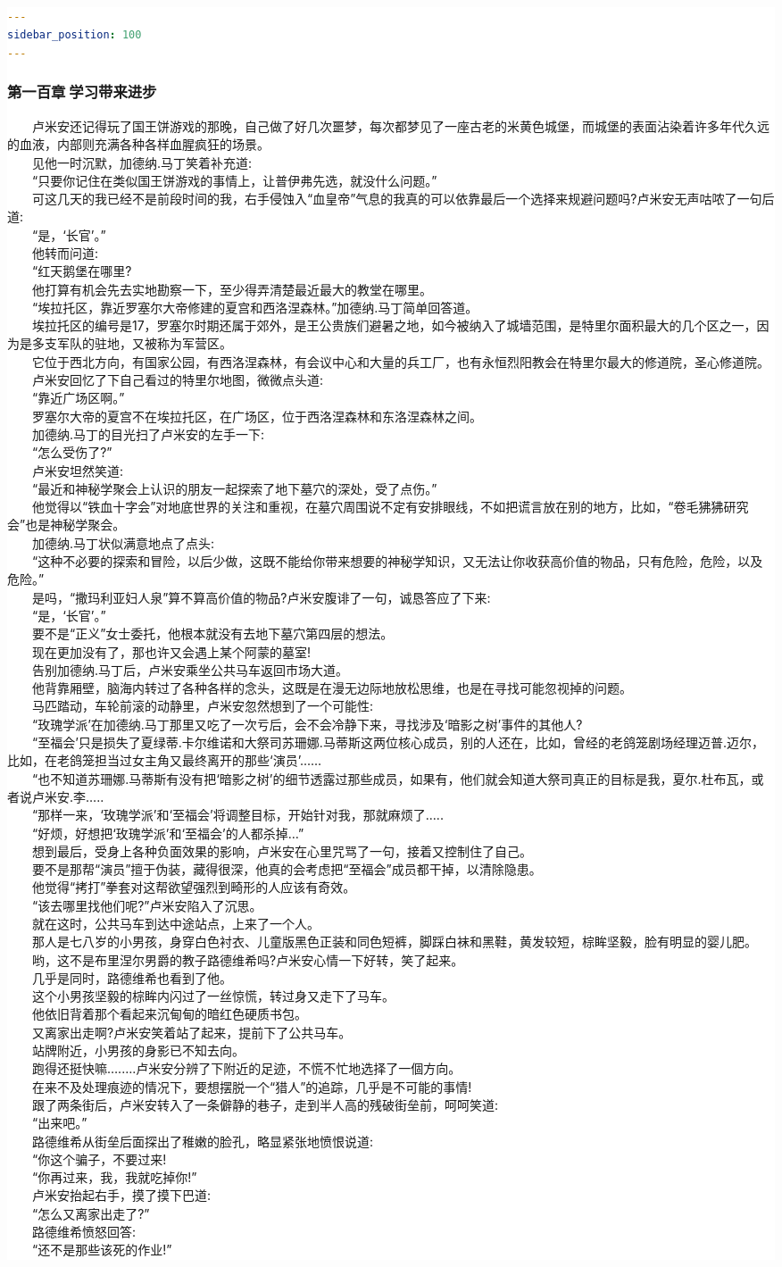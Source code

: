 ```yaml
---
sidebar_position: 100
---
```

### 第一百章 学习带来进步  


　　卢米安还记得玩了国王饼游戏的那晚，自己做了好几次噩梦，每次都梦见了一座古老的米黄色城堡，而城堡的表面沾染着许多年代久远的血液，内部则充满各种各样血腥疯狂的场景。  
　　见他一时沉默，加德纳.马丁笑着补充道:  
　　“只要你记住在类似国王饼游戏的事情上，让普伊弗先选，就没什么问题。”  
　　可这几天的我已经不是前段时间的我，右手侵蚀入“血皇帝”气息的我真的可以依靠最后一个选择来规避问题吗?卢米安无声咕哝了一句后道:  
　　“是，‘长官’。”  
　　他转而问道:  
　　“红天鹅堡在哪里?  
　　他打算有机会先去实地勘察一下，至少得弄清楚最近最大的教堂在哪里。  
　　“埃拉托区，靠近罗塞尔大帝修建的夏宫和西洛涅森林。”加德纳.马丁简单回答道。  
　　埃拉托区的编号是17，罗塞尔时期还属于郊外，是王公贵族们避暑之地，如今被纳入了城墙范围，是特里尔面积最大的几个区之一，因为是多支军队的驻地，又被称为军营区。  
　　它位于西北方向，有国家公园，有西洛涅森林，有会议中心和大量的兵工厂，也有永恒烈阳教会在特里尔最大的修道院，圣心修道院。  
　　卢米安回忆了下自己看过的特里尔地图，微微点头道:  
　　“靠近广场区啊。”  
　　罗塞尔大帝的夏宫不在埃拉托区，在广场区，位于西洛涅森林和东洛涅森林之间。  
　　加德纳.马丁的目光扫了卢米安的左手一下:  
　　“怎么受伤了?”  
　　卢米安坦然笑道:  
　　“最近和神秘学聚会上认识的朋友一起探索了地下墓穴的深处，受了点伤。”  
　　他觉得以“铁血十字会”对地底世界的关注和重视，在墓穴周围说不定有安排眼线，不如把谎言放在别的地方，比如，“卷毛狒狒研究会”也是神秘学聚会。  
　　加德纳.马丁状似满意地点了点头:  
　　“这种不必要的探索和冒险，以后少做，这既不能给你带来想要的神秘学知识，又无法让你收获高价值的物品，只有危险，危险，以及危险。”  
　　是吗，“撒玛利亚妇人泉”算不算高价值的物品?卢米安腹诽了一句，诚恳答应了下来:  
　　“是，‘长官’。”  
　　要不是“正义”女士委托，他根本就没有去地下墓穴第四层的想法。  
　　现在更加没有了，那也许又会遇上某个阿蒙的墓室!  
　　告别加德纳.马丁后，卢米安乘坐公共马车返回市场大道。  
　　他背靠厢壁，脑海内转过了各种各样的念头，这既是在漫无边际地放松思维，也是在寻找可能忽视掉的问题。  
　　马匹踏动，车轮前滚的动静里，卢米安忽然想到了一个可能性:  
　　“玫瑰学派’在加德纳.马丁那里又吃了一次亏后，会不会冷静下来，寻找涉及‘暗影之树’事件的其他人?  
　　“至福会’只是损失了夏绿蒂.卡尔维诺和大祭司苏珊娜.马蒂斯这两位核心成员，别的人还在，比如，曾经的老鸽笼剧场经理迈普.迈尔，比如，在老鸽笼担当过女主角又最终离开的那些‘演员’......  
　　“也不知道苏珊娜.马蒂斯有没有把‘暗影之树’的细节透露过那些成员，如果有，他们就会知道大祭司真正的目标是我，夏尔.杜布瓦，或者说卢米安.李…..  
　　“那样一来，‘玫瑰学派’和‘至福会’将调整目标，开始针对我，那就麻烦了.....  
　　“好烦，好想把‘玫瑰学派’和‘至福会’的人都杀掉…”  
　　想到最后，受身上各种负面效果的影响，卢米安在心里咒骂了一句，接着又控制住了自己。  
　　要不是那帮“演员”擅于伪装，藏得很深，他真的会考虑把“至福会”成员都干掉，以清除隐患。  
　　他觉得“拷打”拳套对这帮欲望强烈到畸形的人应该有奇效。  
　　“该去哪里找他们呢?”卢米安陷入了沉思。  
　　就在这时，公共马车到达中途站点，上来了一个人。  
　　那人是七八岁的小男孩，身穿白色衬衣、儿童版黑色正装和同色短裤，脚踩白袜和黑鞋，黄发较短，棕眸坚毅，脸有明显的婴儿肥。  
　　哟，这不是布里涅尔男爵的教子路德维希吗?卢米安心情一下好转，笑了起来。  
　　几乎是同时，路德维希也看到了他。  
　　这个小男孩坚毅的棕眸内闪过了一丝惊慌，转过身又走下了马车。  
　　他依旧背着那个看起来沉甸甸的暗红色硬质书包。  
　　又离家出走啊?卢米安笑着站了起来，提前下了公共马车。  
　　站牌附近，小男孩的身影已不知去向。  
　　跑得还挺快嘛….….卢米安分辨了下附近的足迹，不慌不忙地选择了一個方向。  
　　在来不及处理痕迹的情况下，要想摆脱一个“猎人”的追踪，几乎是不可能的事情!  
　　跟了两条街后，卢米安转入了一条僻静的巷子，走到半人高的残破街垒前，呵呵笑道:  
　　“出来吧。”  
　　路德维希从街垒后面探出了稚嫩的脸孔，略显紧张地愤恨说道:  
　　“你这个骗子，不要过来!  
　　“你再过来，我，我就吃掉你!”  
　　卢米安抬起右手，摸了摸下巴道:  
　　“怎么又离家出走了?”  
　　路德维希愤怒回答:  
　　“还不是那些该死的作业!”  